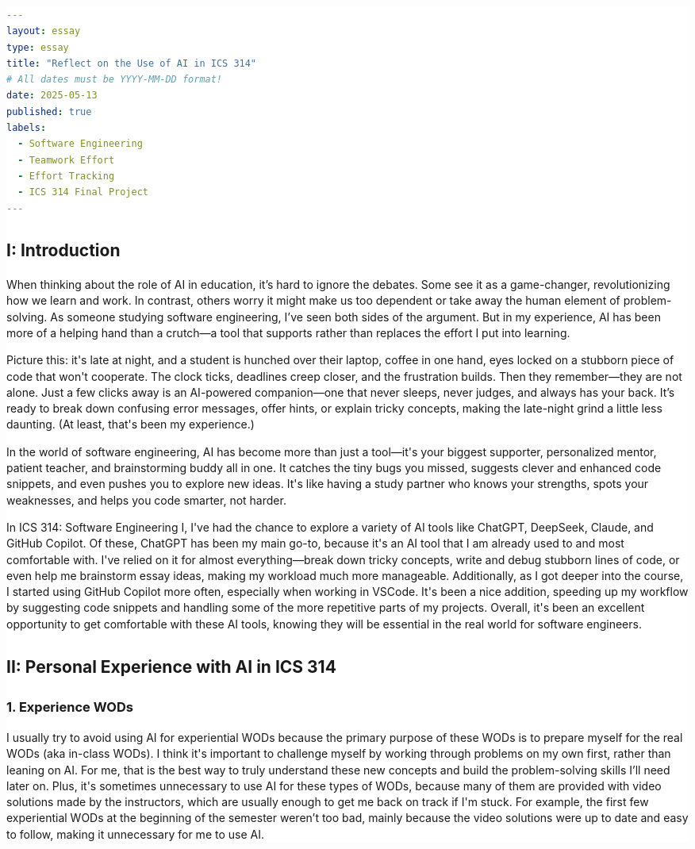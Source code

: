 ```yaml
---
layout: essay
type: essay
title: "Reflect on the Use of AI in ICS 314"
# All dates must be YYYY-MM-DD format!
date: 2025-05-13
published: true
labels:
  - Software Engineering
  - Teamwork Effort
  - Effort Tracking
  - ICS 314 Final Project
---
```

## I: Introduction
When thinking about the role of AI in education, it’s hard to ignore the debates. Some see it as a game-changer, revolutionizing how we learn and work. In contrast, others worry it might make us too dependent or take away the human element of problem-solving. As someone studying software engineering, I’ve seen both sides of the argument. But in my experience, AI has been more of a helping hand than a crutch—a tool that supports rather than replaces the effort I put into learning.

Picture this: it's late at night, and a student is hunched over their laptop, coffee in one hand, eyes locked on a stubborn piece of code that won't cooperate. The clock ticks, deadlines creep closer, and the frustration builds. Then they remember—they are not alone. Just a few clicks away is an AI-powered companion—one that never sleeps, never judges, and always has your back. It’s ready to break down confusing error messages, offer hints, or explain tricky concepts, making the late-night grind a little less daunting. (At least, that's been my experience.)

In the world of software engineering, AI has become more than just a tool—it's your biggest supporter, personalized mentor, patient teacher, and brainstorming buddy all in one. It catches the tiny bugs you missed, suggests clever and enhanced code snippets, and even pushes you to explore new ideas. It's like having a study partner who knows your strengths, spots your weaknesses, and helps you code smarter, not harder.

In ICS 314: Software Engineering I, I've had the chance to explore a variety of AI tools like ChatGPT, DeepSeek, Claude, and GitHub Copilot. Of these, ChatGPT has been my main go-to, because it's an AI tool that I am already used to and most comfortable with. I've relied on it for almost everything—break down tricky concepts, write and debug stubborn lines of code, or even help me brainstorm essay ideas, making my workload much more manageable. Additionally, as I got deeper into the course, I started using GitHub Copilot more often, especially when working in VSCode. It's been a nice addition, speeding up my workflow by suggesting code snippets and handling some of the more repetitive parts of my projects. Overall, it's been an excellent opportunity to get comfortable with these AI tools, knowing they will be essential in the real world for software engineers.

## II: Personal Experience with AI in ICS 314
### 1. Experience WODs
I usually try to avoid using AI for experiential WODs because the primary purpose of these WODs is to prepare myself for the real WODs (aka in-class WODs). I think it's important to challenge myself by working through problems on my own first, rather than leaning on AI. For me, that is the best way to truly understand these new concepts and build the problem-solving skills I’ll need later on. Plus, it's sometimes unnecessary to use AI for these types of WODs, because many of them are provided with video solutions made by the instructors, which are usually enough to get me back on track if I'm stuck. For example, the first few experiential WODs at the beginning of the semester weren’t too bad, mainly because the video solutions were up to date and easy to follow, making it unnecessary for me to use AI.
